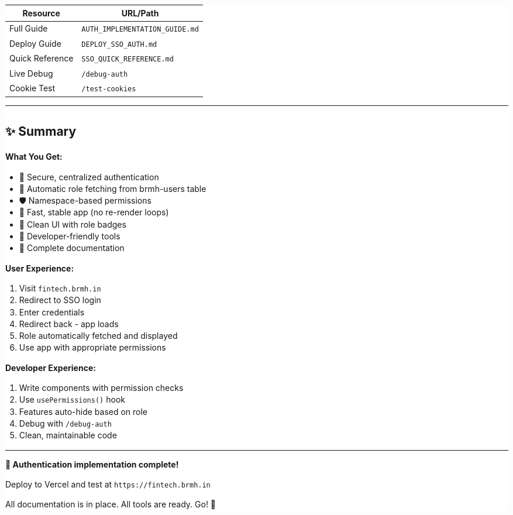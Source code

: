 | Resource | URL/Path |
|----------|----------|
| Full Guide | `AUTH_IMPLEMENTATION_GUIDE.md` |
| Deploy Guide | `DEPLOY_SSO_AUTH.md` |
| Quick Reference | `SSO_QUICK_REFERENCE.md` |
| Live Debug | `/debug-auth` |
| Cookie Test | `/test-cookies` |

---

## ✨ Summary

**What You Get:**

- 🔐 Secure, centralized authentication
- 🎫 Automatic role fetching from brmh-users table
- 🛡️ Namespace-based permissions
- 🚀 Fast, stable app (no re-render loops)
- 🎨 Clean UI with role badges
- 🧰 Developer-friendly tools
- 📖 Complete documentation

**User Experience:**

1. Visit `fintech.brmh.in`
2. Redirect to SSO login
3. Enter credentials
4. Redirect back - app loads
5. Role automatically fetched and displayed
6. Use app with appropriate permissions

**Developer Experience:**

1. Write components with permission checks
2. Use `usePermissions()` hook
3. Features auto-hide based on role
4. Debug with `/debug-auth`
5. Clean, maintainable code

---

**🎊 Authentication implementation complete!**

Deploy to Vercel and test at `https://fintech.brmh.in`

All documentation is in place. All tools are ready. Go! 🚀

